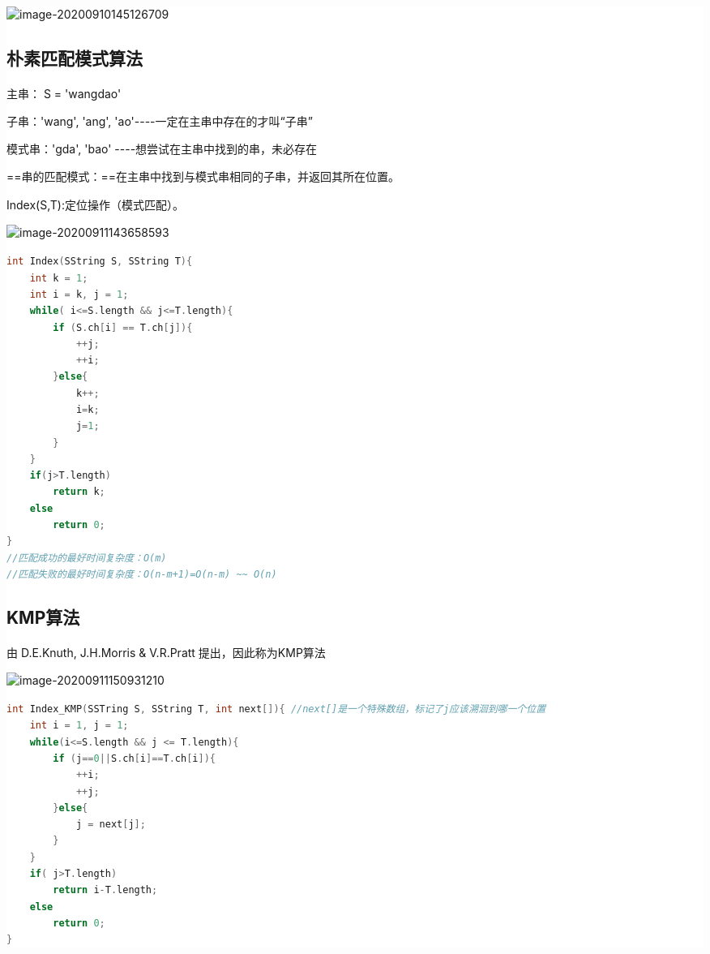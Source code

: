 ![image-20200910145126709](http://picbed.yoyolikescici.cn/uPic/image-20200910145126709.png)

## 朴素匹配模式算法

主串： S = 'wangdao'

子串：'wang', 'ang', 'ao'----一定在主串中存在的才叫“子串”

模式串：'gda', 'bao' ----想尝试在主串中找到的串，未必存在

==串的匹配模式：==在主串中找到与模式串相同的子串，并返回其所在位置。

Index(S,T):定位操作（模式匹配）。

![image-20200911143658593](http://picbed.yoyolikescici.cn/uPic/image-20200911143658593.png)

```C++
int Index(SString S, SString T){
    int k = 1;
    int i = k, j = 1;
    while( i<=S.length && j<=T.length){
        if (S.ch[i] == T.ch[j]){
            ++j;
            ++i;
        }else{
            k++;
            i=k;
            j=1;
        }
    }
    if(j>T.length)
        return k;
    else
        return 0;
}
//匹配成功的最好时间复杂度：O(m)
//匹配失败的最好时间复杂度：O(n-m+1)=O(n-m) ~~ O(n)

```

## KMP算法

由 D.E.Knuth, J.H.Morris & V.R.Pratt 提出，因此称为KMP算法

![image-20200911150931210](http://picbed.yoyolikescici.cn/uPic/image-20200911150931210.png)

```C++
int Index_KMP(SSTring S, SString T, int next[]){ //next[]是一个特殊数组，标记了j应该溯洄到哪一个位置
    int i = 1, j = 1;
    while(i<=S.length && j <= T.length){
        if (j==0||S.ch[i]==T.ch[i]){
            ++i;
            ++j;
        }else{
            j = next[j];
        }
    }
    if( j>T.length)
        return i-T.length;
    else
        return 0;
}
```

